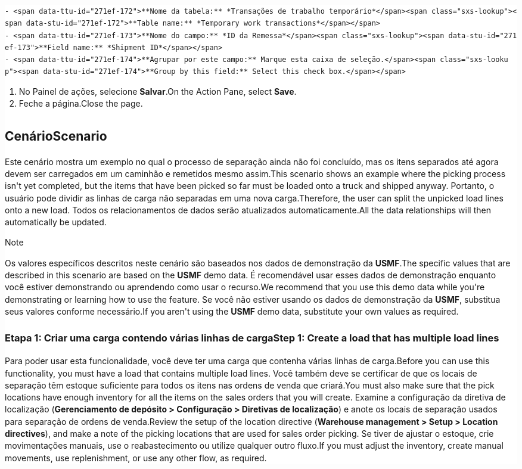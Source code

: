     - <span data-ttu-id="271ef-172">**Nome da tabela:** *Transações de trabalho temporário*</span><span class="sxs-lookup"><span data-stu-id="271ef-172">**Table name:** *Temporary work transactions*</span></span>
    - <span data-ttu-id="271ef-173">**Nome do campo:** *ID da Remessa*</span><span class="sxs-lookup"><span data-stu-id="271ef-173">**Field name:** *Shipment ID*</span></span>
    - <span data-ttu-id="271ef-174">**Agrupar por este campo:** Marque esta caixa de seleção.</span><span class="sxs-lookup"><span data-stu-id="271ef-174">**Group by this field:** Select this check box.</span></span>

1. <span data-ttu-id="271ef-175">No Painel de ações, selecione **Salvar**.</span><span class="sxs-lookup"><span data-stu-id="271ef-175">On the Action Pane, select **Save**.</span></span>
1. <span data-ttu-id="271ef-176">Feche a página.</span><span class="sxs-lookup"><span data-stu-id="271ef-176">Close the page.</span></span>

## <a name="scenario"></a><span data-ttu-id="271ef-177">Cenário</span><span class="sxs-lookup"><span data-stu-id="271ef-177">Scenario</span></span>

<span data-ttu-id="271ef-178">Este cenário mostra um exemplo no qual o processo de separação ainda não foi concluído, mas os itens separados até agora devem ser carregados em um caminhão e remetidos mesmo assim.</span><span class="sxs-lookup"><span data-stu-id="271ef-178">This scenario shows an example where the picking process isn't yet completed, but the items that have been picked so far must be loaded onto a truck and shipped anyway.</span></span> <span data-ttu-id="271ef-179">Portanto, o usuário pode dividir as linhas de carga não separadas em uma nova carga.</span><span class="sxs-lookup"><span data-stu-id="271ef-179">Therefore, the user can split the unpicked load lines onto a new load.</span></span> <span data-ttu-id="271ef-180">Todos os relacionamentos de dados serão atualizados automaticamente.</span><span class="sxs-lookup"><span data-stu-id="271ef-180">All the data relationships will then automatically be updated.</span></span>

> [!NOTE]
> <span data-ttu-id="271ef-181">Os valores específicos descritos neste cenário são baseados nos dados de demonstração da **USMF**.</span><span class="sxs-lookup"><span data-stu-id="271ef-181">The specific values that are described in this scenario are based on the **USMF** demo data.</span></span> <span data-ttu-id="271ef-182">É recomendável usar esses dados de demonstração enquanto você estiver demonstrando ou aprendendo como usar o recurso.</span><span class="sxs-lookup"><span data-stu-id="271ef-182">We recommend that you use this demo data while you're demonstrating or learning how to use the feature.</span></span> <span data-ttu-id="271ef-183">Se você não estiver usando os dados de demonstração da **USMF**, substitua seus valores conforme necessário.</span><span class="sxs-lookup"><span data-stu-id="271ef-183">If you aren't using the **USMF** demo data, substitute your own values as required.</span></span>

### <a name="step-1-create-a-load-that-has-multiple-load-lines"></a><span data-ttu-id="271ef-184">Etapa 1: Criar uma carga contendo várias linhas de carga</span><span class="sxs-lookup"><span data-stu-id="271ef-184">Step 1: Create a load that has multiple load lines</span></span>

<span data-ttu-id="271ef-185">Para poder usar esta funcionalidade, você deve ter uma carga que contenha várias linhas de carga.</span><span class="sxs-lookup"><span data-stu-id="271ef-185">Before you can use this functionality, you must have a load that contains multiple load lines.</span></span> <span data-ttu-id="271ef-186">Você também deve se certificar de que os locais de separação têm estoque suficiente para todos os itens nas ordens de venda que criará.</span><span class="sxs-lookup"><span data-stu-id="271ef-186">You must also make sure that the pick locations have enough inventory for all the items on the sales orders that you will create.</span></span> <span data-ttu-id="271ef-187">Examine a configuração da diretiva de localização (**Gerenciamento de depósito \> Configuração \> Diretivas de localização**) e anote os locais de separação usados para separação de ordens de venda.</span><span class="sxs-lookup"><span data-stu-id="271ef-187">Review the setup of the location directive (**Warehouse management \> Setup \> Location directives**), and make a note of the picking locations that are used for sales order picking.</span></span> <span data-ttu-id="271ef-188">Se tiver de ajustar o estoque, crie movimentações manuais, use o reabastecimento ou utilize qualquer outro fluxo.</span><span class="sxs-lookup"><span data-stu-id="271ef-188">If you must adjust the inventory, create manual movements, use replenishment, or use any other flow, as required.</span></span>
